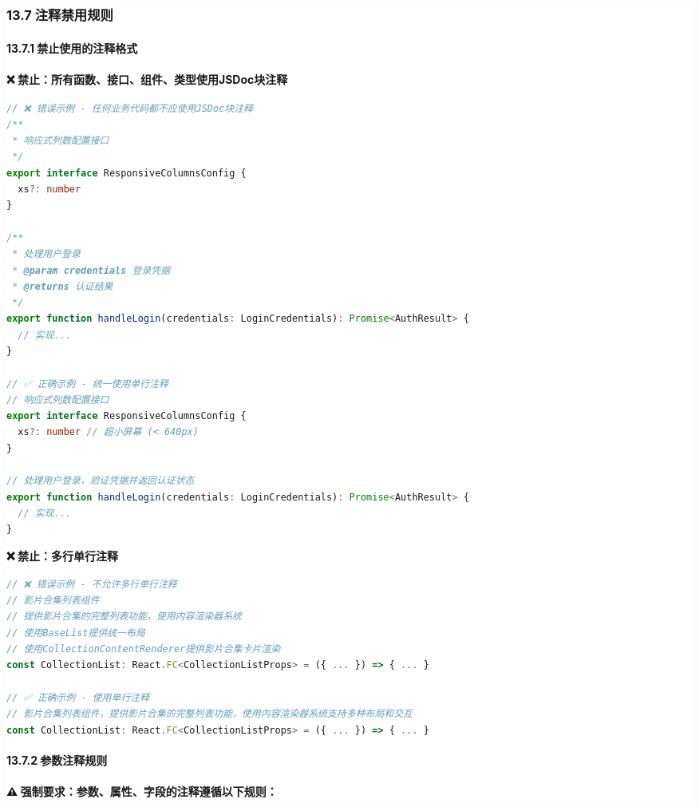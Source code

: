 ### 13.7 注释禁用规则

#### 13.7.1 禁止使用的注释格式

**❌ 禁止：所有函数、接口、组件、类型使用JSDoc块注释**

```typescript
// ❌ 错误示例 - 任何业务代码都不应使用JSDoc块注释
/**
 * 响应式列数配置接口
 */
export interface ResponsiveColumnsConfig {
  xs?: number
}

/**
 * 处理用户登录
 * @param credentials 登录凭据
 * @returns 认证结果
 */
export function handleLogin(credentials: LoginCredentials): Promise<AuthResult> {
  // 实现...
}

// ✅ 正确示例 - 统一使用单行注释
// 响应式列数配置接口
export interface ResponsiveColumnsConfig {
  xs?: number // 超小屏幕 (< 640px)
}

// 处理用户登录，验证凭据并返回认证状态
export function handleLogin(credentials: LoginCredentials): Promise<AuthResult> {
  // 实现...
}
```

**❌ 禁止：多行单行注释**

```typescript
// ❌ 错误示例 - 不允许多行单行注释
// 影片合集列表组件
// 提供影片合集的完整列表功能，使用内容渲染器系统
// 使用BaseList提供统一布局
// 使用CollectionContentRenderer提供影片合集卡片渲染
const CollectionList: React.FC<CollectionListProps> = ({ ... }) => { ... }

// ✅ 正确示例 - 使用单行注释
// 影片合集列表组件，提供影片合集的完整列表功能，使用内容渲染器系统支持多种布局和交互
const CollectionList: React.FC<CollectionListProps> = ({ ... }) => { ... }
```

#### 13.7.2 参数注释规则

**⚠️ 强制要求：参数、属性、字段的注释遵循以下规则：**
